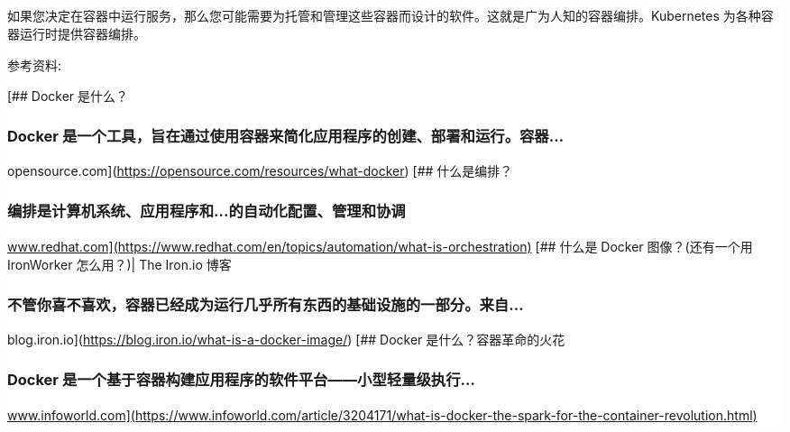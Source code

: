 如果您决定在容器中运行服务，那么您可能需要为托管和管理这些容器而设计的软件。这就是广为人知的容器编排。Kubernetes 为各种容器运行时提供容器编排。

参考资料:

 [## Docker 是什么？

### Docker 是一个工具，旨在通过使用容器来简化应用程序的创建、部署和运行。容器…

opensource.com](https://opensource.com/resources/what-docker) [](https://www.redhat.com/en/topics/automation/what-is-orchestration) [## 什么是编排？

### 编排是计算机系统、应用程序和…的自动化配置、管理和协调

www.redhat.com](https://www.redhat.com/en/topics/automation/what-is-orchestration) [](https://blog.iron.io/what-is-a-docker-image/) [## 什么是 Docker 图像？(还有一个用 IronWorker 怎么用？)| The Iron.io 博客

### 不管你喜不喜欢，容器已经成为运行几乎所有东西的基础设施的一部分。来自…

blog.iron.io](https://blog.iron.io/what-is-a-docker-image/) [](https://www.infoworld.com/article/3204171/what-is-docker-the-spark-for-the-container-revolution.html) [## Docker 是什么？容器革命的火花

### Docker 是一个基于容器构建应用程序的软件平台——小型轻量级执行…

www.infoworld.com](https://www.infoworld.com/article/3204171/what-is-docker-the-spark-for-the-container-revolution.html)